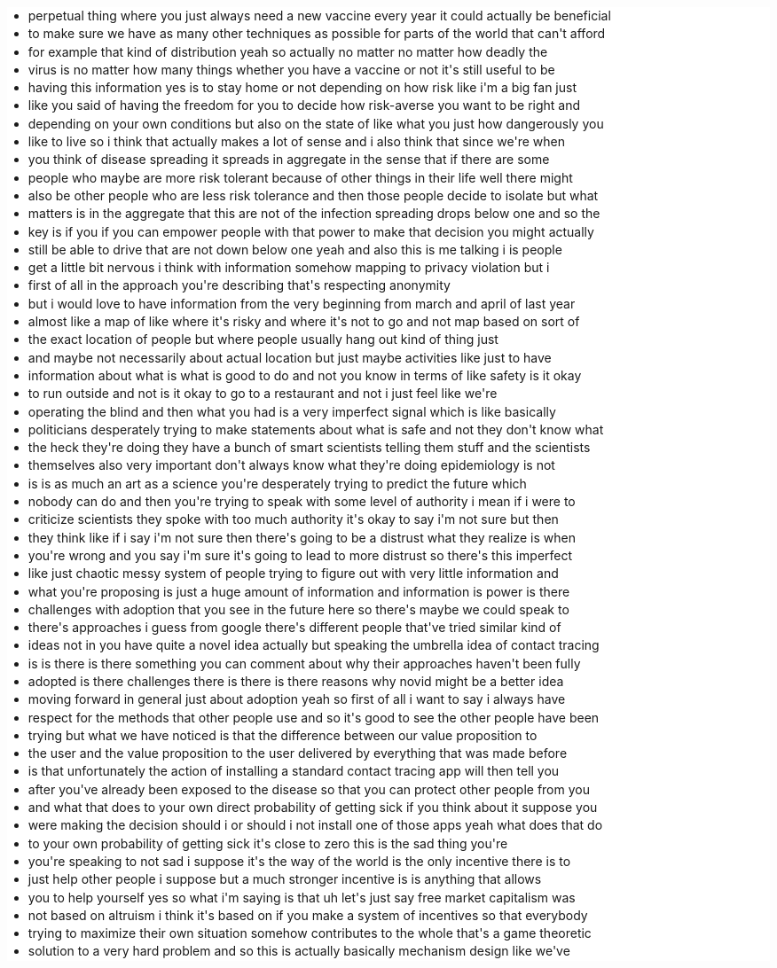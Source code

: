 *  perpetual thing where you just always need a new vaccine every year it could actually be beneficial
*  to make sure we have as many other techniques as possible for parts of the world that can't afford
*  for example that kind of distribution yeah so actually no matter no matter how deadly the
*  virus is no matter how many things whether you have a vaccine or not it's still useful to be
*  having this information yes is to stay home or not depending on how risk like i'm a big fan just
*  like you said of having the freedom for you to decide how risk-averse you want to be right and
*  depending on your own conditions but also on the state of like what you just how dangerously you
*  like to live so i think that actually makes a lot of sense and i also think that since we're when
*  you think of disease spreading it spreads in aggregate in the sense that if there are some
*  people who maybe are more risk tolerant because of other things in their life well there might
*  also be other people who are less risk tolerance and then those people decide to isolate but what
*  matters is in the aggregate that this are not of the infection spreading drops below one and so the
*  key is if you if you can empower people with that power to make that decision you might actually
*  still be able to drive that are not down below one yeah and also this is me talking i is people
*  get a little bit nervous i think with information somehow mapping to privacy violation but i
*  first of all in the approach you're describing that's respecting anonymity
*  but i would love to have information from the very beginning from march and april of last year
*  almost like a map of like where it's risky and where it's not to go and not map based on sort of
*  the exact location of people but where people usually hang out kind of thing just
*  and maybe not necessarily about actual location but just maybe activities like just to have
*  information about what is what is good to do and not you know in terms of like safety is it okay
*  to run outside and not is it okay to go to a restaurant and not i just feel like we're
*  operating the blind and then what you had is a very imperfect signal which is like basically
*  politicians desperately trying to make statements about what is safe and not they don't know what
*  the heck they're doing they have a bunch of smart scientists telling them stuff and the scientists
*  themselves also very important don't always know what they're doing epidemiology is not
*  is is as much an art as a science you're desperately trying to predict the future which
*  nobody can do and then you're trying to speak with some level of authority i mean if i were to
*  criticize scientists they spoke with too much authority it's okay to say i'm not sure but then
*  they think like if i say i'm not sure then there's going to be a distrust what they realize is when
*  you're wrong and you say i'm sure it's going to lead to more distrust so there's this imperfect
*  like just chaotic messy system of people trying to figure out with very little information and
*  what you're proposing is just a huge amount of information and information is power is there
*  challenges with adoption that you see in the future here so there's maybe we could speak to
*  there's approaches i guess from google there's different people that've tried similar kind of
*  ideas not in you have quite a novel idea actually but speaking the umbrella idea of contact tracing
*  is is there is there something you can comment about why their approaches haven't been fully
*  adopted is there challenges there is there is there reasons why novid might be a better idea
*  moving forward in general just about adoption yeah so first of all i want to say i always have
*  respect for the methods that other people use and so it's good to see the other people have been
*  trying but what we have noticed is that the difference between our value proposition to
*  the user and the value proposition to the user delivered by everything that was made before
*  is that unfortunately the action of installing a standard contact tracing app will then tell you
*  after you've already been exposed to the disease so that you can protect other people from you
*  and what that does to your own direct probability of getting sick if you think about it suppose you
*  were making the decision should i or should i not install one of those apps yeah what does that do
*  to your own probability of getting sick it's close to zero this is the sad thing you're
*  you're speaking to not sad i suppose it's the way of the world is the only incentive there is to
*  just help other people i suppose but a much stronger incentive is is anything that allows
*  you to help yourself yes so what i'm saying is that uh let's just say free market capitalism was
*  not based on altruism i think it's based on if you make a system of incentives so that everybody
*  trying to maximize their own situation somehow contributes to the whole that's a game theoretic
*  solution to a very hard problem and so this is actually basically mechanism design like we've